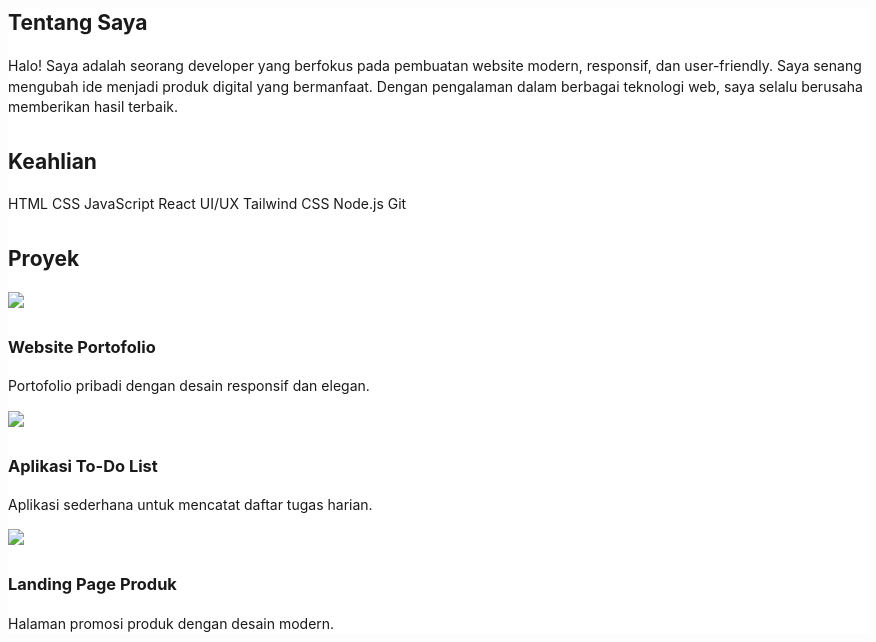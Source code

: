   
  <main class="flex-grow max-w-7xl mx-auto px-6 sm:px-12 py-16 space-y-20">
   
   <section class="bg-gradient-to-r from-yellow-600 via-yellow-500 to-yellow-400 rounded-3xl shadow-2xl p-12 max-w-4xl mx-auto" data-aos="fade-right">
    <h2 class="text-white text-4xl font-extrabold mb-6 tracking-wide drop-shadow-lg">Tentang Saya</h2>
    <p class="text-yellow-50 text-lg leading-relaxed tracking-wide drop-shadow-md">
     Halo! Saya adalah seorang developer yang berfokus pada pembuatan website modern, responsif, dan user-friendly. 
     Saya senang mengubah ide menjadi produk digital yang bermanfaat. 
     Dengan pengalaman dalam berbagai teknologi web, saya selalu berusaha memberikan hasil terbaik.
    </p>
   </section>

   
   <section class="bg-gradient-to-l from-yellow-600 via-yellow-500 to-yellow-400 rounded-3xl shadow-2xl p-12 max-w-5xl mx-auto" data-aos="fade-left">
    <h2 class="text-white text-4xl font-extrabold mb-8 tracking-wide drop-shadow-lg">Keahlian</h2>
    <div class="flex flex-wrap justify-center gap-6">
     <span class="bg-white text-yellow-600 font-bold px-7 py-3 rounded-full shadow-xl">HTML</span>
     <span class="bg-white text-yellow-600 font-bold px-7 py-3 rounded-full shadow-xl">CSS</span>
     <span class="bg-white text-yellow-600 font-bold px-7 py-3 rounded-full shadow-xl">JavaScript</span>
     <span class="bg-white text-yellow-600 font-bold px-7 py-3 rounded-full shadow-xl">React</span>
     <span class="bg-white text-yellow-600 font-bold px-7 py-3 rounded-full shadow-xl">UI/UX</span>
     <span class="bg-white text-yellow-600 font-bold px-7 py-3 rounded-full shadow-xl">Tailwind CSS</span>
     <span class="bg-white text-yellow-600 font-bold px-7 py-3 rounded-full shadow-xl">Node.js</span>
     <span class="bg-white text-yellow-600 font-bold px-7 py-3 rounded-full shadow-xl">Git</span>
    </div>
   </section>

   
   <section class="max-w-7xl mx-auto" data-aos="fade-up">
    <h2 class="text-yellow-500 text-5xl font-extrabold mb-12 text-center tracking-wide drop-shadow-lg">Proyek</h2>
    <div class="grid grid-cols-1 sm:grid-cols-2 lg:grid-cols-3 gap-12">
     <!-- Card 1 -->
     <div class="bg-gradient-to-tr from-yellow-600 via-yellow-500 to-yellow-400 rounded-3xl shadow-2xl overflow-hidden transform hover:scale-105 transition-transform">
      <img class="w-full h-48 object-cover" src="https://storage.googleapis.com/a1aa/image/e3dd4f1e-44ea-405b-8619-acec2900ea88.jpg"/>
      <div class="p-8 bg-black bg-opacity-70">
       <h3 class="text-white text-2xl font-extrabold mb-3">Website Portofolio</h3>
       <p class="text-yellow-100 text-base mb-6">Portofolio pribadi dengan desain responsif dan elegan.</p>
      </div>
     </div>
     <!-- Card 2 -->
     <div class="bg-gradient-to-tr from-yellow-600 via-yellow-500 to-yellow-400 rounded-3xl shadow-2xl overflow-hidden transform hover:scale-105 transition-transform">
      <img class="w-full h-48 object-cover" src="https://storage.googleapis.com/a1aa/image/3e16674a-73fd-4186-1031-ef891255fb4e.jpg"/>
      <div class="p-8 bg-black bg-opacity-70">
       <h3 class="text-white text-2xl font-extrabold mb-3">Aplikasi To-Do List</h3>
       <p class="text-yellow-100 text-base mb-6">Aplikasi sederhana untuk mencatat daftar tugas harian.</p>
      </div>
     </div>
     <!-- Card 3 -->
     <div class="bg-gradient-to-tr from-yellow-600 via-yellow-500 to-yellow-400 rounded-3xl shadow-2xl overflow-hidden transform hover:scale-105 transition-transform">
      <img class="w-full h-48 object-cover" src="https://storage.googleapis.com/a1aa/image/1514ffb8-457b-4f19-de23-49a5bdea0841.jpg"/>
      <div class="p-8 bg-black bg-opacity-70">
       <h3 class="text-white text-2xl font-extrabold mb-3">Landing Page Produk</h3>
       <p class="text-yellow-100 text-base mb-6">Halaman promosi produk dengan desain modern.</p>
      </div>
